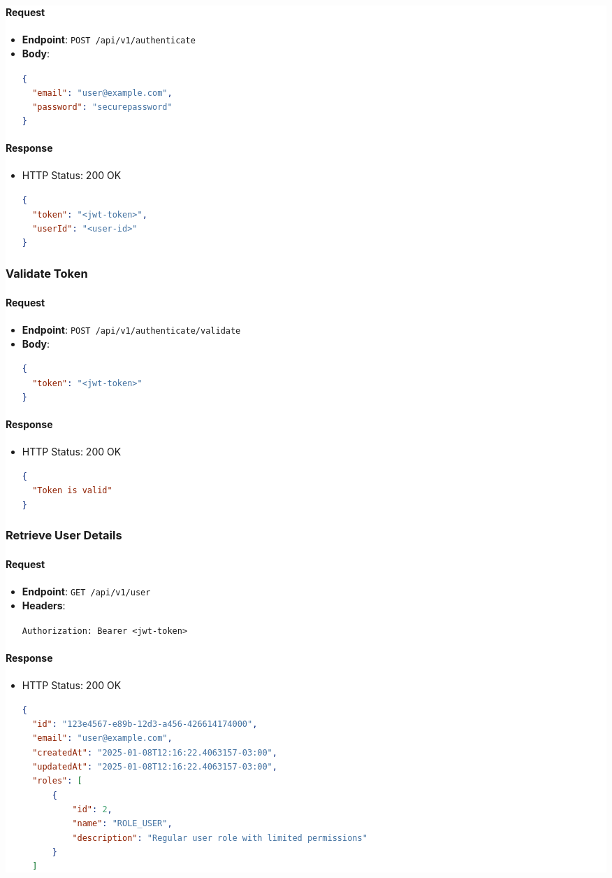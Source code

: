 #### Request

- **Endpoint**: `POST /api/v1/authenticate`
- **Body**:
  ```json
  {
    "email": "user@example.com",
    "password": "securepassword"
  }
  ```

#### Response

- HTTP Status: 200 OK
  ```json
  {
    "token": "<jwt-token>",
    "userId": "<user-id>"
  }
  ```

### Validate Token

#### Request

- **Endpoint**: `POST /api/v1/authenticate/validate`
- **Body**:
  ```json
  {
    "token": "<jwt-token>"
  }
  ```

#### Response

- HTTP Status: 200 OK
  ```json
  {
    "Token is valid"
  }
  ```

### Retrieve User Details

#### Request

- **Endpoint**: `GET /api/v1/user`
- **Headers**:
  ```
  Authorization: Bearer <jwt-token>
  ```

#### Response

- HTTP Status: 200 OK
  ```json
  {
    "id": "123e4567-e89b-12d3-a456-426614174000",
    "email": "user@example.com",
    "createdAt": "2025-01-08T12:16:22.4063157-03:00",
    "updatedAt": "2025-01-08T12:16:22.4063157-03:00",
    "roles": [
        {
            "id": 2,
            "name": "ROLE_USER",
            "description": "Regular user role with limited permissions"
        }
    ]
  ```